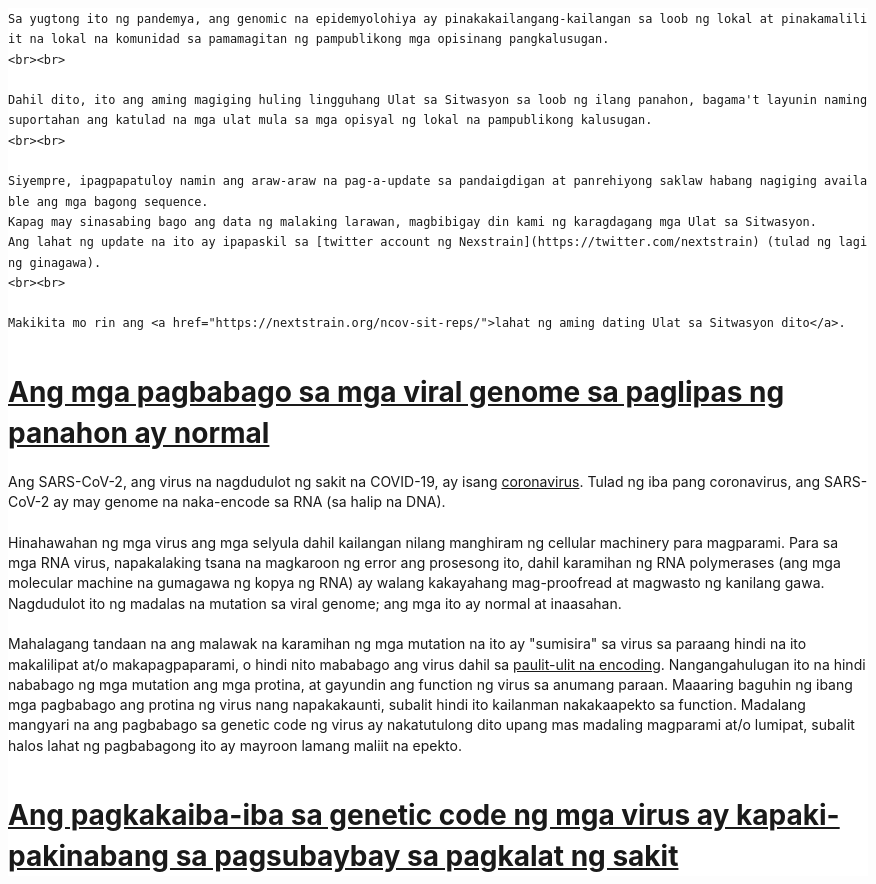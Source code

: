 ```auspiceMainDisplayMarkdown
Sa yugtong ito ng pandemya, ang genomic na epidemyolohiya ay pinakakailangang-kailangan sa loob ng lokal at pinakamaliliit na lokal na komunidad sa pamamagitan ng pampublikong mga opisinang pangkalusugan.
<br><br>

Dahil dito, ito ang aming magiging huling lingguhang Ulat sa Sitwasyon sa loob ng ilang panahon, bagama't layunin naming suportahan ang katulad na mga ulat mula sa mga opisyal ng lokal na pampublikong kalusugan.
<br><br>

Siyempre, ipagpapatuloy namin ang araw-araw na pag-a-update sa pandaigdigan at panrehiyong saklaw habang nagiging available ang mga bagong sequence.
Kapag may sinasabing bago ang data ng malaking larawan, magbibigay din kami ng karagdagang mga Ulat sa Sitwasyon.
Ang lahat ng update na ito ay ipapaskil sa [twitter account ng Nexstrain](https://twitter.com/nextstrain) (tulad ng laging ginagawa).  
<br><br>

Makikita mo rin ang <a href="https://nextstrain.org/ncov-sit-reps/">lahat ng aming dating Ulat sa Sitwasyon dito</a>.

```



# [Ang mga pagbabago sa mga viral genome sa paglipas ng panahon ay normal](https://nextstrain.org/ncov/global/2020-05-14?c=num_date&d=tree,entropy&m=div&p=full&legend=open)

Ang SARS-CoV-2, ang virus na nagdudulot ng sakit na COVID-19, ay isang [coronavirus](https://nextstrain.org/help/coronavirus/human-CoV). Tulad ng iba pang coronavirus, ang SARS-CoV-2 ay may genome na naka-encode sa RNA (sa halip na DNA).
<br><br>
Hinahawahan ng mga virus ang mga selyula dahil kailangan nilang manghiram ng cellular machinery para magparami. Para sa mga RNA virus, napakalaking tsana na magkaroon ng error ang prosesong ito, dahil karamihan ng RNA polymerases (ang mga molecular machine na gumagawa ng kopya ng RNA) ay walang kakayahang mag-proofread at magwasto ng kanilang gawa. Nagdudulot ito ng madalas na mutation sa viral genome; ang mga ito ay normal at inaasahan.
<br><br>
Mahalagang tandaan na ang malawak na karamihan ng mga mutation na ito ay "sumisira" sa virus sa paraang hindi na ito makalilipat at/o makapagpaparami, o hindi nito mababago ang virus dahil sa [paulit-ulit na encoding](https://en.wikipedia.org/wiki/Synonymous_substitution).
Nangangahulugan ito na hindi nababago ng mga mutation ang mga protina, at gayundin ang function ng virus sa anumang paraan.
Maaaring baguhin ng ibang mga pagbabago ang protina ng virus nang napakakaunti, subalit hindi ito kailanman nakakaapekto sa function.
Madalang mangyari na ang pagbabago sa genetic code ng virus ay nakatutulong dito upang mas madaling magparami at/o lumipat, subalit halos lahat ng pagbabagong ito ay mayroon lamang maliit na epekto.



# [Ang pagkakaiba-iba sa genetic code ng mga virus ay kapaki-pakinabang sa pagsubaybay sa pagkalat ng sakit](https://nextstrain.org/ncov/global/2020-05-14?c=gt-ORF3a_57&d=tree,entropy&f_division=New%20York&m=div&p=full)
